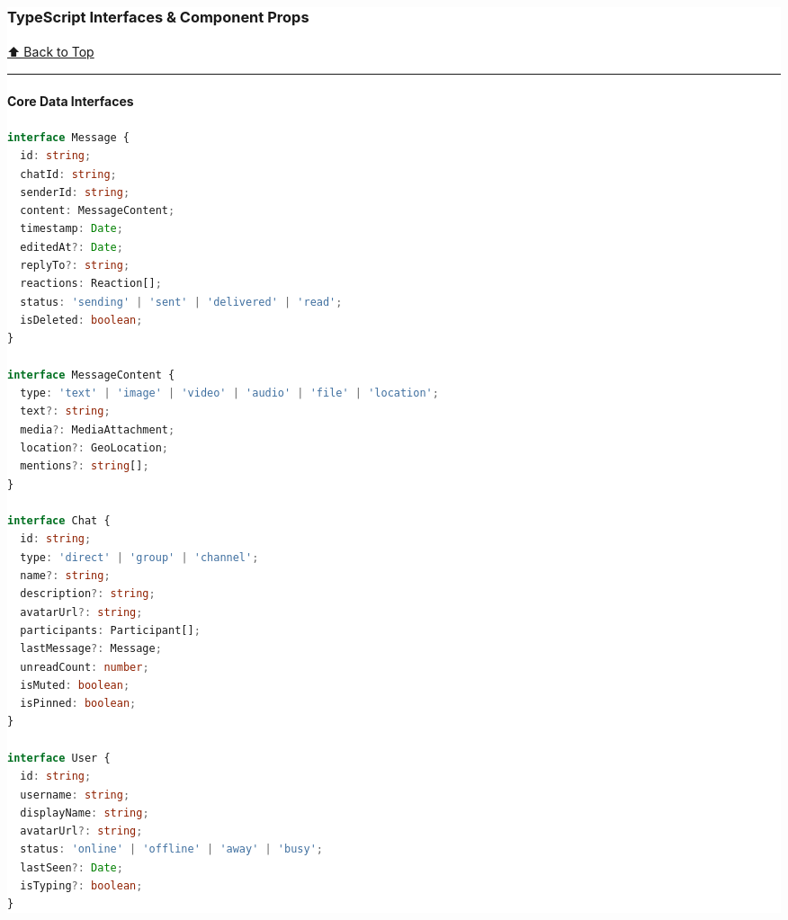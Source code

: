 ### TypeScript Interfaces & Component Props

[⬆️ Back to Top](#--table-of-contents)

---

#### Core Data Interfaces

```typescript
interface Message {
  id: string;
  chatId: string;
  senderId: string;
  content: MessageContent;
  timestamp: Date;
  editedAt?: Date;
  replyTo?: string;
  reactions: Reaction[];
  status: 'sending' | 'sent' | 'delivered' | 'read';
  isDeleted: boolean;
}

interface MessageContent {
  type: 'text' | 'image' | 'video' | 'audio' | 'file' | 'location';
  text?: string;
  media?: MediaAttachment;
  location?: GeoLocation;
  mentions?: string[];
}

interface Chat {
  id: string;
  type: 'direct' | 'group' | 'channel';
  name?: string;
  description?: string;
  avatarUrl?: string;
  participants: Participant[];
  lastMessage?: Message;
  unreadCount: number;
  isMuted: boolean;
  isPinned: boolean;
}

interface User {
  id: string;
  username: string;
  displayName: string;
  avatarUrl?: string;
  status: 'online' | 'offline' | 'away' | 'busy';
  lastSeen?: Date;
  isTyping?: boolean;
}
```
